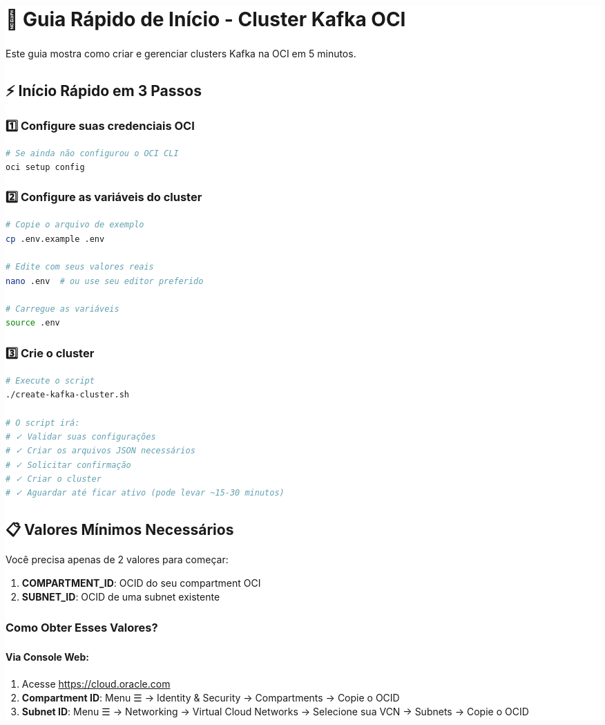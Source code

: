 # 🚀 Guia Rápido de Início - Cluster Kafka OCI

Este guia mostra como criar e gerenciar clusters Kafka na OCI em 5 minutos.

## ⚡ Início Rápido em 3 Passos

### 1️⃣ Configure suas credenciais OCI

```bash
# Se ainda não configurou o OCI CLI
oci setup config
```

### 2️⃣ Configure as variáveis do cluster

```bash
# Copie o arquivo de exemplo
cp .env.example .env

# Edite com seus valores reais
nano .env  # ou use seu editor preferido

# Carregue as variáveis
source .env
```

### 3️⃣ Crie o cluster

```bash
# Execute o script
./create-kafka-cluster.sh

# O script irá:
# ✓ Validar suas configurações
# ✓ Criar os arquivos JSON necessários
# ✓ Solicitar confirmação
# ✓ Criar o cluster
# ✓ Aguardar até ficar ativo (pode levar ~15-30 minutos)
```

## 📋 Valores Mínimos Necessários

Você precisa apenas de 2 valores para começar:

1. **COMPARTMENT_ID**: OCID do seu compartment OCI
2. **SUBNET_ID**: OCID de uma subnet existente

### Como Obter Esses Valores?

#### Via Console Web:
1. Acesse https://cloud.oracle.com
2. **Compartment ID**: Menu ☰ → Identity & Security → Compartments → Copie o OCID
3. **Subnet ID**: Menu ☰ → Networking → Virtual Cloud Networks → Selecione sua VCN → Subnets → Copie o OCID
